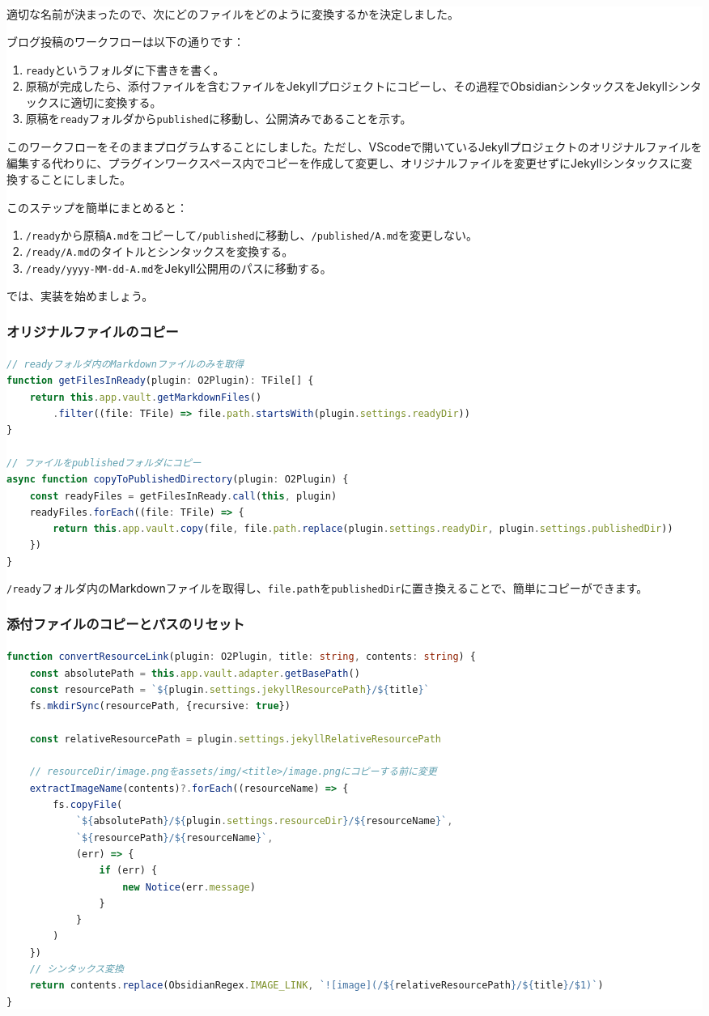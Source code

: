 適切な名前が決まったので、次にどのファイルをどのように変換するかを決定しました。

ブログ投稿のワークフローは以下の通りです：

1. `ready`というフォルダに下書きを書く。
2. 原稿が完成したら、添付ファイルを含むファイルをJekyllプロジェクトにコピーし、その過程でObsidianシンタックスをJekyllシンタックスに適切に変換する。
3. 原稿を`ready`フォルダから`published`に移動し、公開済みであることを示す。

このワークフローをそのままプログラムすることにしました。ただし、VScodeで開いているJekyllプロジェクトのオリジナルファイルを編集する代わりに、プラグインワークスペース内でコピーを作成して変更し、オリジナルファイルを変更せずにJekyllシンタックスに変換することにしました。

このステップを簡単にまとめると：

1. `/ready`から原稿`A.md`をコピーして`/published`に移動し、`/published/A.md`を変更しない。
2. `/ready/A.md`のタイトルとシンタックスを変換する。
3. `/ready/yyyy-MM-dd-A.md`をJekyll公開用のパスに移動する。

では、実装を始めましょう。

### オリジナルファイルのコピー

```typescript
// readyフォルダ内のMarkdownファイルのみを取得
function getFilesInReady(plugin: O2Plugin): TFile[] {
    return this.app.vault.getMarkdownFiles()
        .filter((file: TFile) => file.path.startsWith(plugin.settings.readyDir))
}

// ファイルをpublishedフォルダにコピー
async function copyToPublishedDirectory(plugin: O2Plugin) {
    const readyFiles = getFilesInReady.call(this, plugin)
    readyFiles.forEach((file: TFile) => {
        return this.app.vault.copy(file, file.path.replace(plugin.settings.readyDir, plugin.settings.publishedDir))
    })
}
```

`/ready`フォルダ内のMarkdownファイルを取得し、`file.path`を`publishedDir`に置き換えることで、簡単にコピーができます。

### 添付ファイルのコピーとパスのリセット

```typescript
function convertResourceLink(plugin: O2Plugin, title: string, contents: string) {
    const absolutePath = this.app.vault.adapter.getBasePath()
    const resourcePath = `${plugin.settings.jekyllResourcePath}/${title}`
    fs.mkdirSync(resourcePath, {recursive: true})

    const relativeResourcePath = plugin.settings.jekyllRelativeResourcePath

    // resourceDir/image.pngをassets/img/<title>/image.pngにコピーする前に変更
    extractImageName(contents)?.forEach((resourceName) => {
        fs.copyFile(
            `${absolutePath}/${plugin.settings.resourceDir}/${resourceName}`,
            `${resourcePath}/${resourceName}`,
            (err) => {
                if (err) {
                    new Notice(err.message)
                }
            }
        )
    })
    // シンタックス変換
    return contents.replace(ObsidianRegex.IMAGE_LINK, `![image](/${relativeResourcePath}/${title}/$1)`)
} 
```
